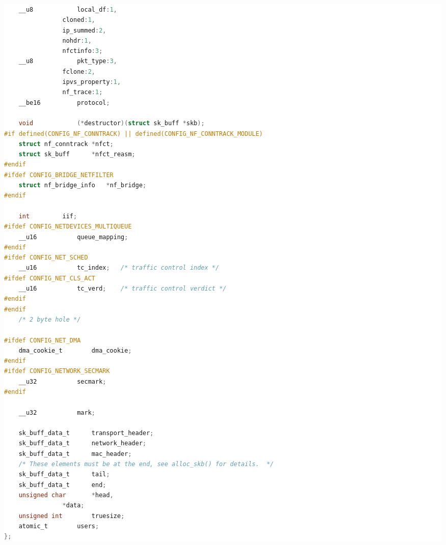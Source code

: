 ```c
	__u8			local_df:1,
				cloned:1,
				ip_summed:2,
				nohdr:1,
				nfctinfo:3;
	__u8			pkt_type:3,
				fclone:2,
				ipvs_property:1,
				nf_trace:1;
	__be16			protocol;

	void			(*destructor)(struct sk_buff *skb);
#if defined(CONFIG_NF_CONNTRACK) || defined(CONFIG_NF_CONNTRACK_MODULE)
	struct nf_conntrack	*nfct;
	struct sk_buff		*nfct_reasm;
#endif
#ifdef CONFIG_BRIDGE_NETFILTER
	struct nf_bridge_info	*nf_bridge;
#endif

	int			iif;
#ifdef CONFIG_NETDEVICES_MULTIQUEUE
	__u16			queue_mapping;
#endif
#ifdef CONFIG_NET_SCHED
	__u16			tc_index;	/* traffic control index */
#ifdef CONFIG_NET_CLS_ACT
	__u16			tc_verd;	/* traffic control verdict */
#endif
#endif
	/* 2 byte hole */

#ifdef CONFIG_NET_DMA
	dma_cookie_t		dma_cookie;
#endif
#ifdef CONFIG_NETWORK_SECMARK
	__u32			secmark;
#endif

	__u32			mark;

	sk_buff_data_t		transport_header;
	sk_buff_data_t		network_header;
	sk_buff_data_t		mac_header;
	/* These elements must be at the end, see alloc_skb() for details.  */
	sk_buff_data_t		tail;
	sk_buff_data_t		end;
	unsigned char		*head,
				*data;
	unsigned int		truesize;
	atomic_t		users;
};
```
